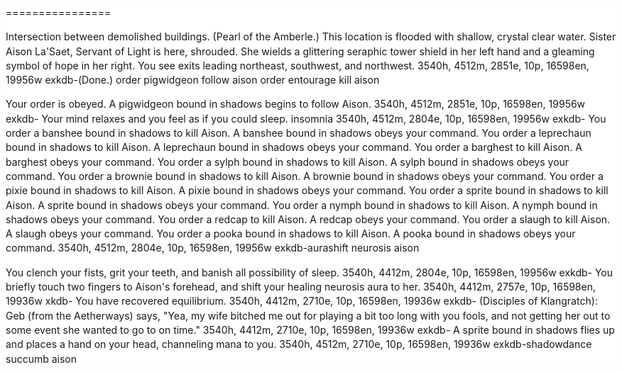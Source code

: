 ================

Intersection between demolished buildings. (Pearl of the Amberle.)
This location is flooded with shallow, crystal clear water. Sister Aison 
La'Saet, Servant of Light is here, shrouded. She wields a glittering seraphic 
tower shield in her left hand and a gleaming symbol of hope in her right.
You see exits leading northeast, southwest, and northwest.
3540h, 4512m, 2851e, 10p, 16598en, 19956w exkdb-(Done.) order pigwidgeon follow aison
order entourage kill aison

Your order is obeyed.
A pigwidgeon bound in shadows begins to follow Aison.
3540h, 4512m, 2851e, 10p, 16598en, 19956w exkdb-
Your mind relaxes and you feel as if you could sleep.
insomnia
3540h, 4512m, 2804e, 10p, 16598en, 19956w exkdb-
You order a banshee bound in shadows to kill Aison.
A banshee bound in shadows obeys your command.
You order a leprechaun bound in shadows to kill Aison.
A leprechaun bound in shadows obeys your command.
You order a barghest to kill Aison.
A barghest obeys your command.
You order a sylph bound in shadows to kill Aison.
A sylph bound in shadows obeys your command.
You order a brownie bound in shadows to kill Aison.
A brownie bound in shadows obeys your command.
You order a pixie bound in shadows to kill Aison.
A pixie bound in shadows obeys your command.
You order a sprite bound in shadows to kill Aison.
A sprite bound in shadows obeys your command.
You order a nymph bound in shadows to kill Aison.
A nymph bound in shadows obeys your command.
You order a redcap to kill Aison.
A redcap obeys your command.
You order a slaugh to kill Aison.
A slaugh obeys your command.
You order a pooka bound in shadows to kill Aison.
A pooka bound in shadows obeys your command.
3540h, 4512m, 2804e, 10p, 16598en, 19956w exkdb-aurashift neurosis aison

You clench your fists, grit your teeth, and banish all possibility of sleep.
3540h, 4412m, 2804e, 10p, 16598en, 19956w exkdb-
You briefly touch two fingers to Aison's forehead, and shift your healing 
neurosis aura to her.
3540h, 4412m, 2757e, 10p, 16598en, 19936w xkdb-
You have recovered equilibrium.
3540h, 4412m, 2710e, 10p, 16598en, 19936w exkdb-
(Disciples of Klangratch): Geb (from the Aetherways) says, "Yea, my wife bitched
me out for playing a bit too long with you fools, and not getting her out to 
some event she wanted to go to on time."
3540h, 4412m, 2710e, 10p, 16598en, 19936w exkdb-
A sprite bound in shadows flies up and places a hand on your head, channeling 
mana to you.
3540h, 4512m, 2710e, 10p, 16598en, 19936w exkdb-shadowdance succumb aison
